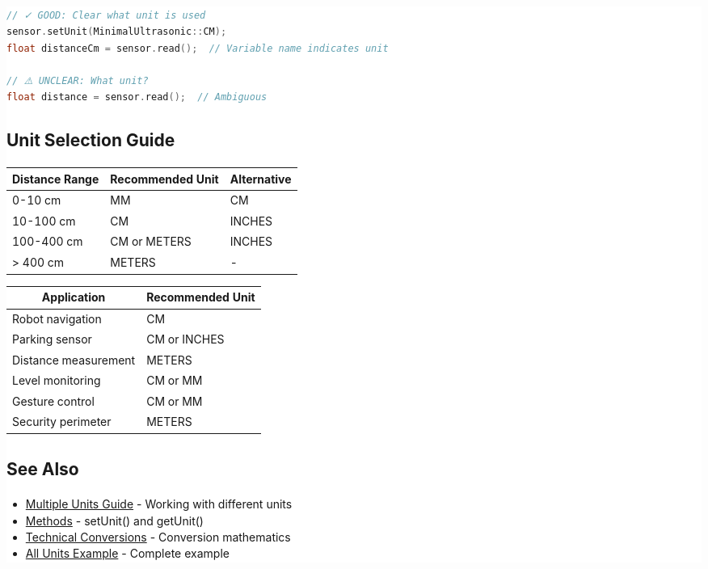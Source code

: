 ```cpp
// ✓ GOOD: Clear what unit is used
sensor.setUnit(MinimalUltrasonic::CM);
float distanceCm = sensor.read();  // Variable name indicates unit

// ⚠️ UNCLEAR: What unit?
float distance = sensor.read();  // Ambiguous
```

## Unit Selection Guide

| Distance Range | Recommended Unit | Alternative |
|----------------|------------------|-------------|
| 0-10 cm | MM | CM |
| 10-100 cm | CM | INCHES |
| 100-400 cm | CM or METERS | INCHES |
| > 400 cm | METERS | - |

| Application | Recommended Unit |
|-------------|------------------|
| Robot navigation | CM |
| Parking sensor | CM or INCHES |
| Distance measurement | METERS |
| Level monitoring | CM or MM |
| Gesture control | CM or MM |
| Security perimeter | METERS |

## See Also

- [Multiple Units Guide](/guide/multiple-units) - Working with different units
- [Methods](/api/methods) - setUnit() and getUnit()
- [Technical Conversions](/technical/conversions) - Conversion mathematics
- [All Units Example](/examples/all-units) - Complete example
